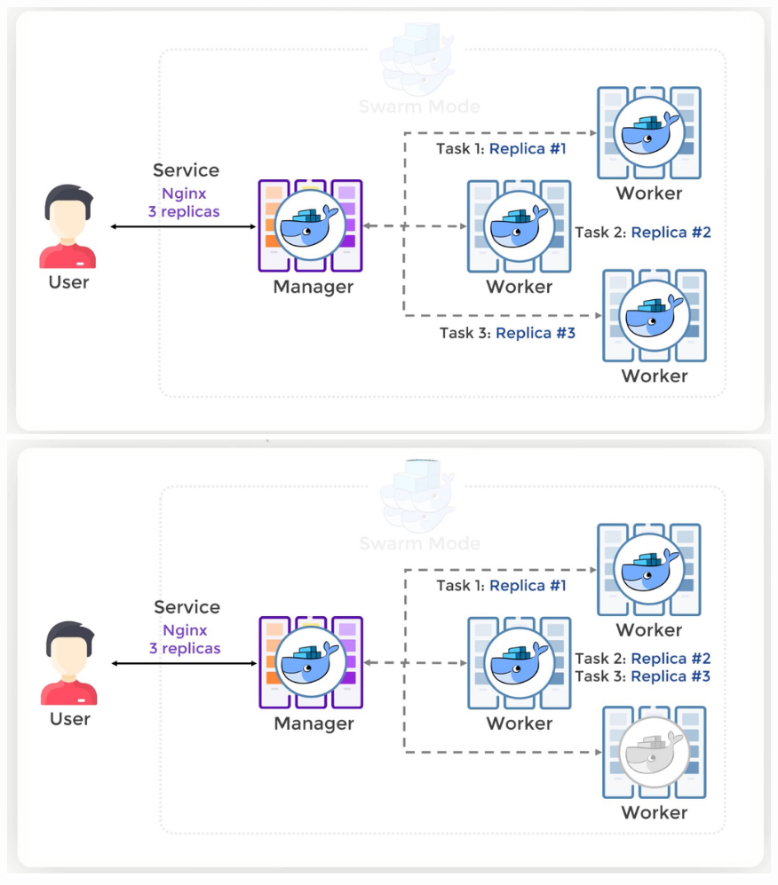 ![Docker Swarm High Availability ](./images/docker-container-swarm_15.jpg)
![Docker Swarm High Availability ](./images/docker-container-swarm_16.jpg)